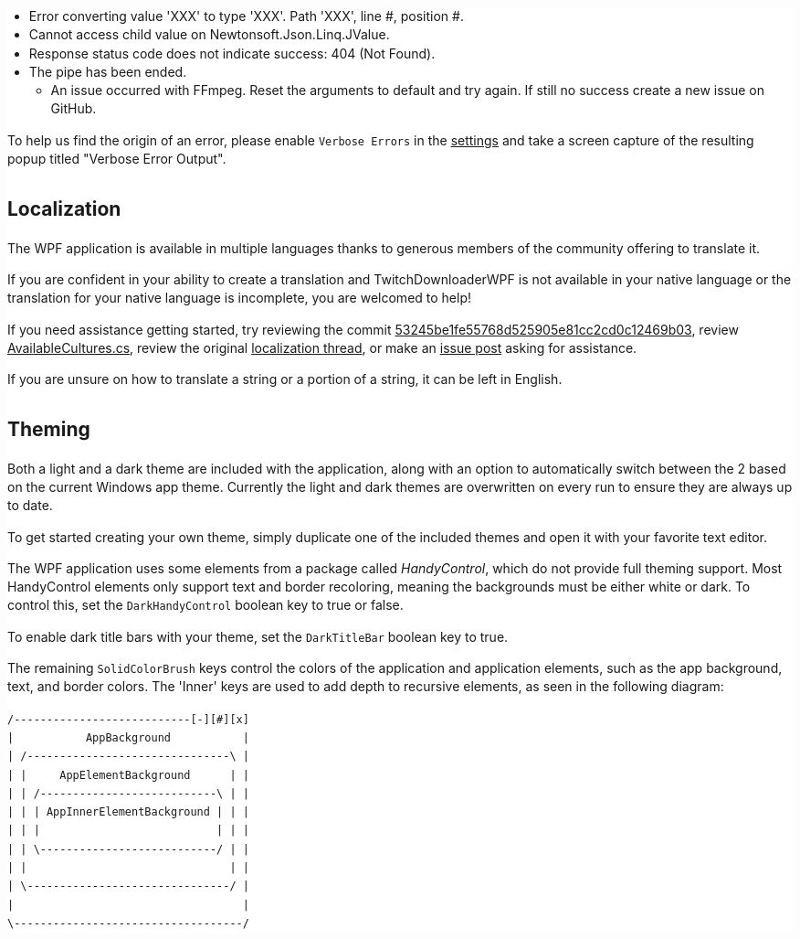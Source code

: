 - Error converting value 'XXX' to type 'XXX'. Path 'XXX', line #, position #.
- Cannot access child value on Newtonsoft.Json.Linq.JValue.
- Response status code does not indicate success: 404 (Not Found).
- The pipe has been ended.
  - An issue occurred with FFmpeg. Reset the arguments to default and try again. If still no success create a new issue on GitHub.

To help us find the origin of an error, please enable `Verbose Errors` in the [settings](#settings) and take a screen capture of the resulting popup titled "Verbose Error Output".

## Localization

The WPF application is available in multiple languages thanks to generous members of the community offering to translate it.

If you are confident in your ability to create a translation and TwitchDownloaderWPF is not available in your native language or the translation for your native language is incomplete, you are welcomed to help!

If you need assistance getting started, try reviewing the commit [53245be1fe55768d525905e81cc2cd0c12469b03](https://github.com/lay295/TwitchDownloader/commit/53245be1fe55768d525905e81cc2cd0c12469b03), review [AvailableCultures.cs](Services/AvailableCultures.cs), review the original [localization thread](https://github.com/lay295/TwitchDownloader/issues/445), or make an [issue post](https://github.com/lay295/TwitchDownloader/issues/new/choose) asking for assistance.

If you are unsure on how to translate a string or a portion of a string, it can be left in English.

## Theming

Both a light and a dark theme are included with the application, along with an option to automatically switch between the 2 based on the current Windows app theme. Currently the light and dark themes are overwritten on every run to ensure they are always up to date.

To get started creating your own theme, simply duplicate one of the included themes and open it with your favorite text editor.

The WPF application uses some elements from a package called _HandyControl_, which do not provide full theming support. Most HandyControl elements only support text and border recoloring, meaning the backgrounds must be either white or dark. To control this, set the `DarkHandyControl` boolean key to true or false.

To enable dark title bars with your theme, set the `DarkTitleBar` boolean key to true.

The remaining `SolidColorBrush` keys control the colors of the application and application elements, such as the app background, text, and border colors. The 'Inner' keys are used to add depth to recursive elements, as seen in the following diagram:

```
/---------------------------[-][#][x]
|           AppBackground           |
| /-------------------------------\ |
| |     AppElementBackground      | |
| | /---------------------------\ | |
| | | AppInnerElementBackground | | |
| | |                           | | |
| | \---------------------------/ | |
| |                               | |
| \-------------------------------/ |
|                                   |
\-----------------------------------/
```

